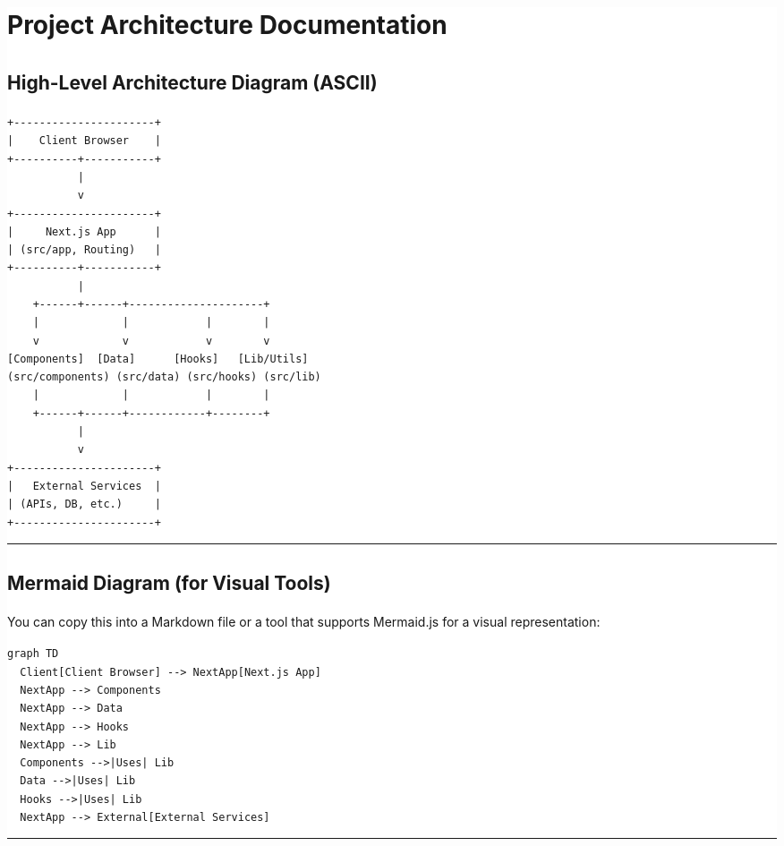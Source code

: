 # Project Architecture Documentation

## High-Level Architecture Diagram (ASCII)

```
+----------------------+
|    Client Browser    |
+----------+-----------+
           |
           v
+----------------------+
|     Next.js App      |
| (src/app, Routing)   |
+----------+-----------+
           |
    +------+------+---------------------+
    |             |            |        |
    v             v            v        v
[Components]  [Data]      [Hooks]   [Lib/Utils]
(src/components) (src/data) (src/hooks) (src/lib)
    |             |            |        |
    +------+------+------------+--------+
           |
           v
+----------------------+
|   External Services  |
| (APIs, DB, etc.)     |
+----------------------+
```

---

## Mermaid Diagram (for Visual Tools)

You can copy this into a Markdown file or a tool that supports Mermaid.js for a visual representation:

```mermaid
graph TD
  Client[Client Browser] --> NextApp[Next.js App]
  NextApp --> Components
  NextApp --> Data
  NextApp --> Hooks
  NextApp --> Lib
  Components -->|Uses| Lib
  Data -->|Uses| Lib
  Hooks -->|Uses| Lib
  NextApp --> External[External Services]
```

---
